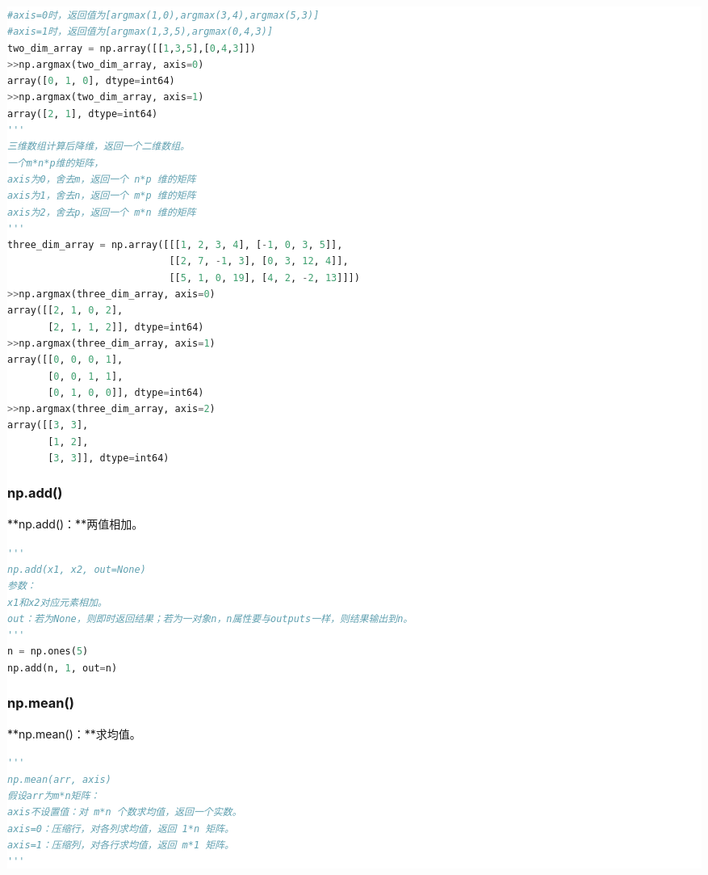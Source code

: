 ```python
#axis=0时，返回值为[argmax(1,0),argmax(3,4),argmax(5,3)]
#axis=1时，返回值为[argmax(1,3,5),argmax(0,4,3)]
two_dim_array = np.array([[1,3,5],[0,4,3]])
>>np.argmax(two_dim_array, axis=0)
array([0, 1, 0], dtype=int64)
>>np.argmax(two_dim_array, axis=1)
array([2, 1], dtype=int64)
'''
三维数组计算后降维，返回一个二维数组。
一个m*n*p维的矩阵，
axis为0，舍去m，返回一个 n*p 维的矩阵
axis为1，舍去n，返回一个 m*p 维的矩阵
axis为2，舍去p，返回一个 m*n 维的矩阵
'''
three_dim_array = np.array([[[1, 2, 3, 4], [-1, 0, 3, 5]],
                            [[2, 7, -1, 3], [0, 3, 12, 4]],
                            [[5, 1, 0, 19], [4, 2, -2, 13]]])
>>np.argmax(three_dim_array, axis=0)
array([[2, 1, 0, 2],
       [2, 1, 1, 2]], dtype=int64)
>>np.argmax(three_dim_array, axis=1)
array([[0, 0, 0, 1],
       [0, 0, 1, 1],
       [0, 1, 0, 0]], dtype=int64)
>>np.argmax(three_dim_array, axis=2)
array([[3, 3],
       [1, 2],
       [3, 3]], dtype=int64)
```



### np.add()

**np.add()：**两值相加。

```python
'''
np.add(x1, x2, out=None)
参数：
x1和x2对应元素相加。
out：若为None，则即时返回结果；若为一对象n，n属性要与outputs一样，则结果输出到n。
'''
n = np.ones(5)
np.add(n, 1, out=n)
```

### np.mean()

**np.mean()：**求均值。

```python
'''
np.mean(arr, axis)
假设arr为m*n矩阵：
axis不设置值：对 m*n 个数求均值，返回一个实数。
axis=0：压缩行，对各列求均值，返回 1*n 矩阵。
axis=1：压缩列，对各行求均值，返回 m*1 矩阵。
'''
```
